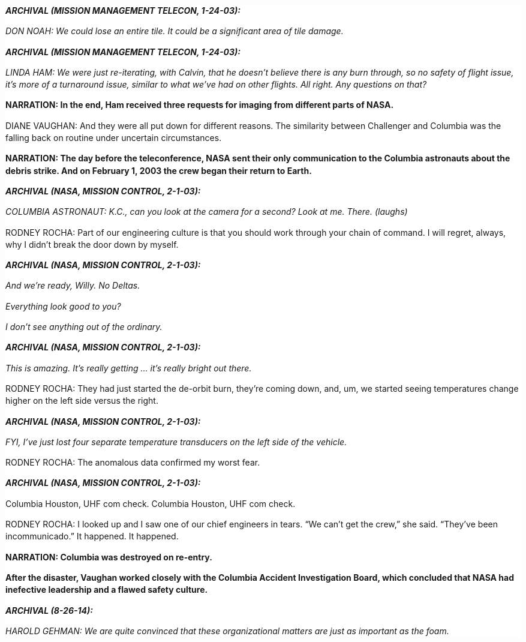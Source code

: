 ___ARCHIVAL (MISSION MANAGEMENT TELECON, 1-24-03):___

_DON NOAH: We could lose an entire tile. It could be a significant area of tile damage._

___ARCHIVAL (MISSION MANAGEMENT TELECON, 1-24-03):___

_LINDA HAM: We were just re-iterating, with Calvin, that he doesn’t believe there is any burn through, so no safety of flight issue, it’s more of a turnaround issue, similar to what we’ve had on other flights. All right. Any questions on that?_

**NARRATION: In the end, Ham received three requests for imaging from different parts of NASA.**

DIANE VAUGHAN: And they were all put down for different reasons. The similarity between Challenger and Columbia was the falling back on routine under uncertain circumstances.

**NARRATION: The day before the teleconference, NASA sent their only communication to the Columbia astronauts about the debris strike. And on February 1, 2003 the crew began their return to Earth.**

___ARCHIVAL (NASA, MISSION CONTROL, 2-1-03):___

_COLUMBIA ASTRONAUT: K.C., can you look at the camera for a second? Look at me. There. (laughs)_

RODNEY ROCHA: Part of our engineering culture is that you should work through your chain of command. I will regret, always, why I didn’t break the door down by myself.

___ARCHIVAL (NASA, MISSION CONTROL, 2-1-03):___

_And we’re ready, Willy. No Deltas._

_Everything look good to you?_

_I don’t see anything out of the ordinary._

___ARCHIVAL (NASA, MISSION CONTROL, 2-1-03):___

_This is amazing. It’s really getting … it’s really bright out there._

RODNEY ROCHA: They had just started the de-orbit burn, they’re coming down, and, um, we started seeing temperatures change higher on the left side versus the right.

___ARCHIVAL (NASA, MISSION CONTROL, 2-1-03):___

_FYI, I’ve just lost four separate temperature transducers on the left side of the vehicle._

RODNEY ROCHA: The anomalous data confirmed my worst fear.

___ARCHIVAL (NASA, MISSION CONTROL, 2-1-03):___

Columbia Houston, UHF com check. Columbia Houston, UHF com check.

RODNEY ROCHA: I looked up and I saw one of our chief engineers in tears. “We can’t get the crew,” she said. “They’ve been incommunicado.” It happened. It happened.

**NARRATION: Columbia was destroyed on re-entry.**

**After the disaster, Vaughan worked closely with the Columbia Accident Investigation Board, which concluded that NASA had inefective leadership and a flawed safety culture.**

___ARCHIVAL (8-26-14):___

_HAROLD GEHMAN: We are quite convinced that these organizational matters are just as important as the foam._
